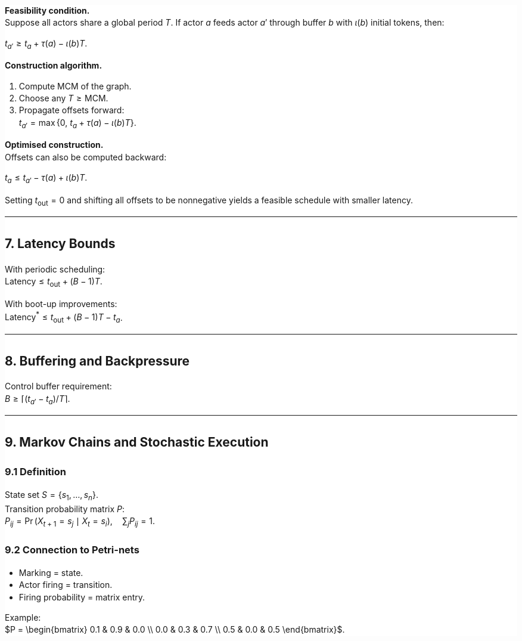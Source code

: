 **Feasibility condition.**  
Suppose all actors share a global period $T$. If actor $a$ feeds actor $a'$ through buffer $b$ with $\iota(b)$ initial tokens, then:  

$t_{a'} \ge t_a + \tau(a) - \iota(b)T$.

**Construction algorithm.**  

1. Compute $\mathrm{MCM}$ of the graph.  
2. Choose any $T \ge \mathrm{MCM}$.  
3. Propagate offsets forward:  
   $t_{a'} = \max\{ 0,\ t_a + \tau(a) - \iota(b)T \}$.  

**Optimised construction.**  
Offsets can also be computed backward:  

$t_a \le t_{a'} - \tau(a) + \iota(b)T$.  

Setting $t_{\text{out}}=0$ and shifting all offsets to be nonnegative yields a feasible schedule with smaller latency.

---

## 7. Latency Bounds

With periodic scheduling:  
$\mathrm{Latency} \le t_{\text{out}} + (B-1)T$.  

With boot-up improvements:  
$\mathrm{Latency}^\ast \le t_{\text{out}} + (B-1)T - t_a$.

---

## 8. Buffering and Backpressure

Control buffer requirement:  
$B \ge \lceil (t_{a'} - t_a)/T \rceil$.

---

## 9. Markov Chains and Stochastic Execution

### 9.1 Definition

State set $S=\{s_1,\dots,s_n\}$.  
Transition probability matrix $P$:  
$P_{ij} = \Pr(X_{t+1}=s_j \mid X_t=s_i), \quad \sum_{j} P_{ij}=1$.

### 9.2 Connection to Petri-nets

- Marking = state.  
- Actor firing = transition.  
- Firing probability = matrix entry.

Example:  
$P = \begin{bmatrix}
0.1 & 0.9 & 0.0 \\
0.0 & 0.3 & 0.7 \\
0.5 & 0.0 & 0.5
\end{bmatrix}$.
